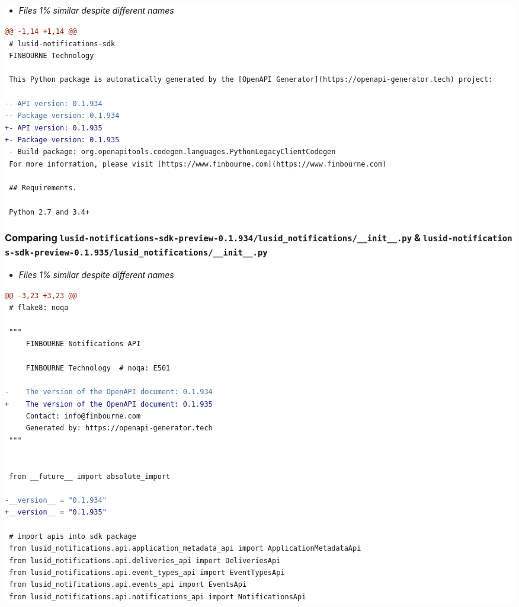  * *Files 1% similar despite different names*

```diff
@@ -1,14 +1,14 @@
 # lusid-notifications-sdk
 FINBOURNE Technology
 
 This Python package is automatically generated by the [OpenAPI Generator](https://openapi-generator.tech) project:
 
-- API version: 0.1.934
-- Package version: 0.1.934
+- API version: 0.1.935
+- Package version: 0.1.935
 - Build package: org.openapitools.codegen.languages.PythonLegacyClientCodegen
 For more information, please visit [https://www.finbourne.com](https://www.finbourne.com)
 
 ## Requirements.
 
 Python 2.7 and 3.4+
```

### Comparing `lusid-notifications-sdk-preview-0.1.934/lusid_notifications/__init__.py` & `lusid-notifications-sdk-preview-0.1.935/lusid_notifications/__init__.py`

 * *Files 1% similar despite different names*

```diff
@@ -3,23 +3,23 @@
 # flake8: noqa
 
 """
     FINBOURNE Notifications API
 
     FINBOURNE Technology  # noqa: E501
 
-    The version of the OpenAPI document: 0.1.934
+    The version of the OpenAPI document: 0.1.935
     Contact: info@finbourne.com
     Generated by: https://openapi-generator.tech
 """
 
 
 from __future__ import absolute_import
 
-__version__ = "0.1.934"
+__version__ = "0.1.935"
 
 # import apis into sdk package
 from lusid_notifications.api.application_metadata_api import ApplicationMetadataApi
 from lusid_notifications.api.deliveries_api import DeliveriesApi
 from lusid_notifications.api.event_types_api import EventTypesApi
 from lusid_notifications.api.events_api import EventsApi
 from lusid_notifications.api.notifications_api import NotificationsApi
```
